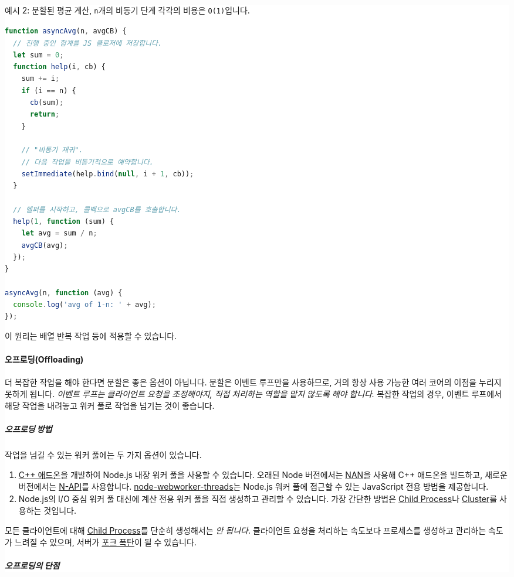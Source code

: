 예시 2: 분할된 평균 계산, `n`개의 비동기 단계 각각의 비용은 `O(1)`입니다.

```js
function asyncAvg(n, avgCB) {
  // 진행 중인 합계를 JS 클로저에 저장합니다.
  let sum = 0;
  function help(i, cb) {
    sum += i;
    if (i == n) {
      cb(sum);
      return;
    }

    // "비동기 재귀".
    // 다음 작업을 비동기적으로 예약합니다.
    setImmediate(help.bind(null, i + 1, cb));
  }

  // 헬퍼를 시작하고, 콜백으로 avgCB를 호출합니다.
  help(1, function (sum) {
    let avg = sum / n;
    avgCB(avg);
  });
}

asyncAvg(n, function (avg) {
  console.log('avg of 1-n: ' + avg);
});
```

이 원리는 배열 반복 작업 등에 적용할 수 있습니다.

#### 오프로딩(Offloading)

더 복잡한 작업을 해야 한다면 분할은 좋은 옵션이 아닙니다. 분할은 이벤트 루프만을 사용하므로, 거의 항상 사용 가능한 여러 코어의 이점을 누리지 못하게 됩니다. _이벤트 루프는 클라이언트 요청을 조정해야지, 직접 처리하는 역할을 맡지 않도록 해야 합니다._
복잡한 작업의 경우, 이벤트 루프에서 해당 작업을 내려놓고 워커 풀로 작업을 넘기는 것이 좋습니다.

##### 오프로딩 방법

작업을 넘길 수 있는 워커 풀에는 두 가지 옵션이 있습니다.

1. [C++ 애드온](https://nodejs.org/api/addons.html)을 개발하여 Node.js 내장 워커 풀을 사용할 수 있습니다. 오래된 Node 버전에서는 [NAN](https://github.com/nodejs/nan)을 사용해 C++ 애드온을 빌드하고, 새로운 버전에서는 [N-API](https://nodejs.org/api/n-api.html)를 사용합니다. [node-webworker-threads](https://www.npmjs.com/package/webworker-threads)는 Node.js 워커 풀에 접근할 수 있는 JavaScript 전용 방법을 제공합니다.
2. Node.js의 I/O 중심 워커 풀 대신에 계산 전용 워커 풀을 직접 생성하고 관리할 수 있습니다. 가장 간단한 방법은 [Child Process](https://nodejs.org/api/child_process.html)나 [Cluster](https://nodejs.org/api/cluster.html)를 사용하는 것입니다.

모든 클라이언트에 대해 [Child Process](https://nodejs.org/api/child_process.html)를 단순히 생성해서는 _안 됩니다_. 클라이언트 요청을 처리하는 속도보다 프로세스를 생성하고 관리하는 속도가 느려질 수 있으며, 서버가 [포크 폭탄](https://en.wikipedia.org/wiki/Fork_bomb)이 될 수 있습니다.

##### 오프로딩의 단점
